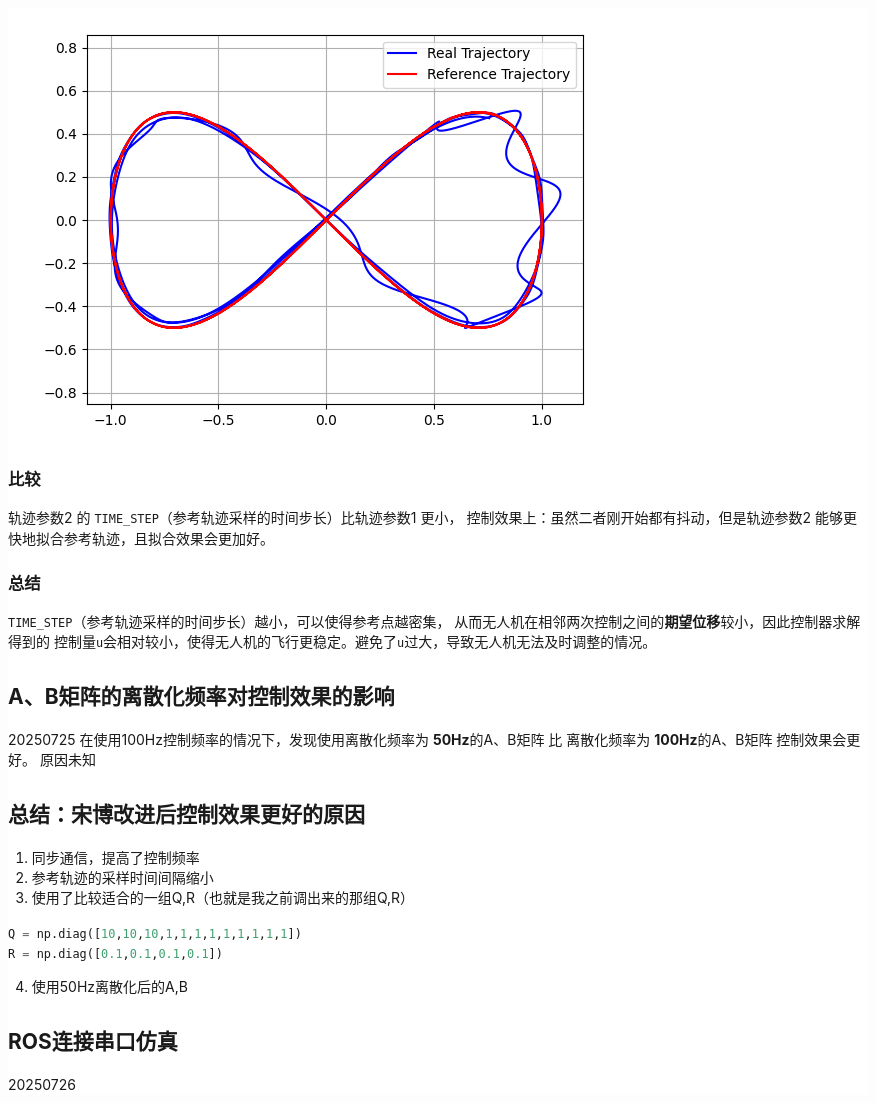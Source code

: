 ![ROS_tinympc_轨迹参数2_xy](Lab_note.assets/ROS_tinympc_轨迹参数2_xy.png)


### 比较
轨迹参数2 的 `TIME_STEP`（参考轨迹采样的时间步长）比轨迹参数1 更小，
控制效果上：虽然二者刚开始都有抖动，但是轨迹参数2 能够更快地拟合参考轨迹，且拟合效果会更加好。

### 总结
`TIME_STEP`（参考轨迹采样的时间步长）越小，可以使得参考点越密集，
从而无人机在相邻两次控制之间的**期望位移**较小，因此控制器求解得到的 控制量`u`会相对较小，使得无人机的飞行更稳定。避免了`u`过大，导致无人机无法及时调整的情况。

## A、B矩阵的离散化频率对控制效果的影响
20250725
在使用100Hz控制频率的情况下，发现使用离散化频率为 **50Hz**的A、B矩阵 比 离散化频率为 **100Hz**的A、B矩阵 控制效果会更好。
原因未知

## 总结：宋博改进后控制效果更好的原因
1. 同步通信，提高了控制频率
2. 参考轨迹的采样时间间隔缩小
3. 使用了比较适合的一组Q,R（也就是我之前调出来的那组Q,R）
```python
Q = np.diag([10,10,10,1,1,1,1,1,1,1,1,1])
R = np.diag([0.1,0.1,0.1,0.1])
```

4. 使用50Hz离散化后的A,B


## ROS连接串口仿真
20250726
